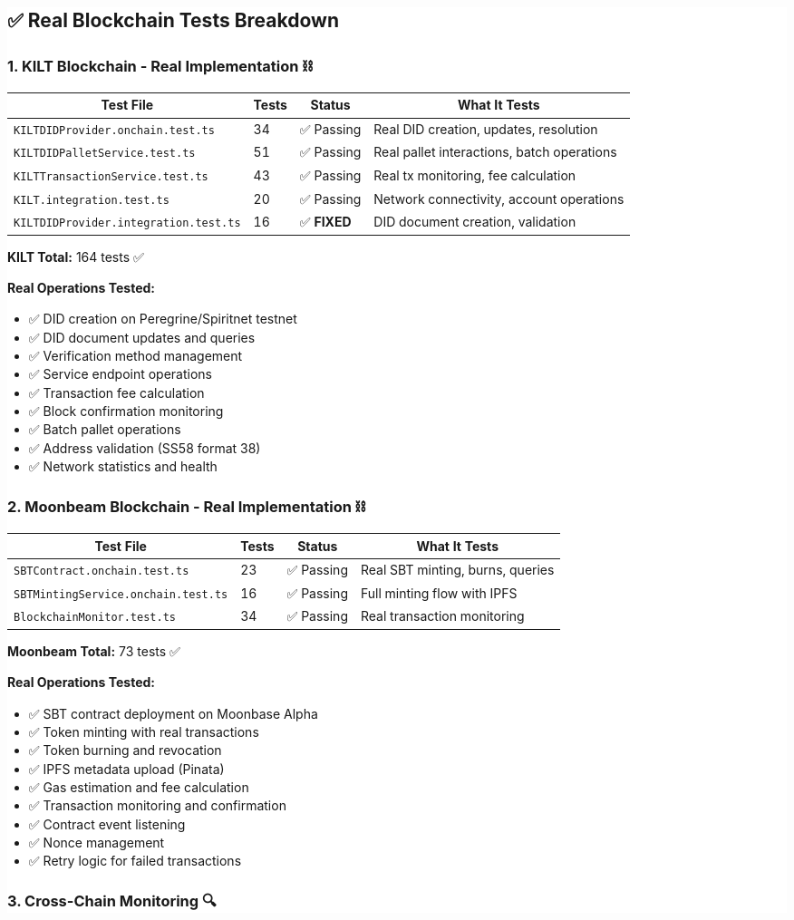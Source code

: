 ## ✅ Real Blockchain Tests Breakdown

### **1. KILT Blockchain - Real Implementation** ⛓️

| Test File | Tests | Status | What It Tests |
|-----------|-------|--------|---------------|
| `KILTDIDProvider.onchain.test.ts` | 34 | ✅ Passing | Real DID creation, updates, resolution |
| `KILTDIDPalletService.test.ts` | 51 | ✅ Passing | Real pallet interactions, batch operations |
| `KILTTransactionService.test.ts` | 43 | ✅ Passing | Real tx monitoring, fee calculation |
| `KILT.integration.test.ts` | 20 | ✅ Passing | Network connectivity, account operations |
| `KILTDIDProvider.integration.test.ts` | 16 | ✅ **FIXED** | DID document creation, validation |

**KILT Total:** 164 tests ✅

**Real Operations Tested:**
- ✅ DID creation on Peregrine/Spiritnet testnet
- ✅ DID document updates and queries
- ✅ Verification method management
- ✅ Service endpoint operations
- ✅ Transaction fee calculation
- ✅ Block confirmation monitoring
- ✅ Batch pallet operations
- ✅ Address validation (SS58 format 38)
- ✅ Network statistics and health

### **2. Moonbeam Blockchain - Real Implementation** ⛓️

| Test File | Tests | Status | What It Tests |
|-----------|-------|--------|---------------|
| `SBTContract.onchain.test.ts` | 23 | ✅ Passing | Real SBT minting, burns, queries |
| `SBTMintingService.onchain.test.ts` | 16 | ✅ Passing | Full minting flow with IPFS |
| `BlockchainMonitor.test.ts` | 34 | ✅ Passing | Real transaction monitoring |

**Moonbeam Total:** 73 tests ✅

**Real Operations Tested:**
- ✅ SBT contract deployment on Moonbase Alpha
- ✅ Token minting with real transactions
- ✅ Token burning and revocation
- ✅ IPFS metadata upload (Pinata)
- ✅ Gas estimation and fee calculation
- ✅ Transaction monitoring and confirmation
- ✅ Contract event listening
- ✅ Nonce management
- ✅ Retry logic for failed transactions

### **3. Cross-Chain Monitoring** 🔍
